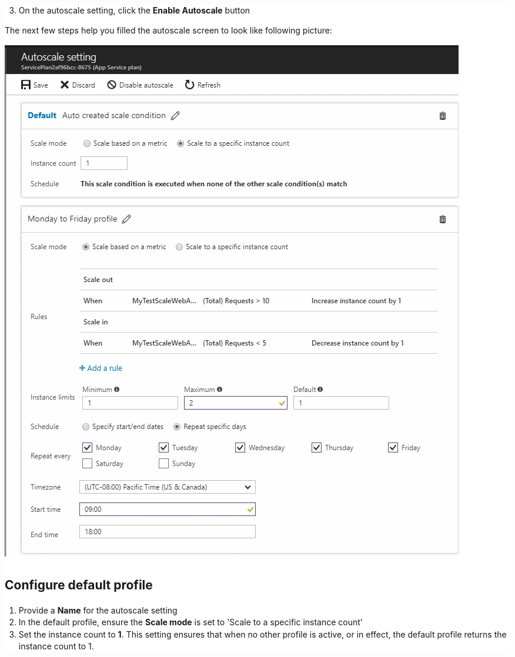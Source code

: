 3. On the autoscale setting, click the **Enable Autoscale** button

The next few steps help you filled the autoscale screen to look like following picture:

   ![Save autoscale setting](./media/monitor-tutorial-autoscale-performance-schedule/Autoscale-Setting-Save.png)

 ## Configure default profile
1. Provide a **Name** for the autoscale setting
2. In the default profile, ensure the **Scale mode** is set to 'Scale to a specific instance count'
3. Set the instance count to **1**. This setting ensures that when no other profile is active, or in effect, the default profile returns the instance count to 1.
